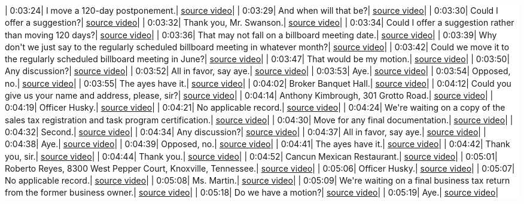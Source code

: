 | 0:03:24| I move a 120-day postponement.| [source video](https://archive.org/details/beerbrd080226?start=204)|
| 0:03:29| And when will that be?| [source video](https://archive.org/details/beerbrd080226?start=209)|
| 0:03:30| Could I offer a suggestion?| [source video](https://archive.org/details/beerbrd080226?start=210)|
| 0:03:32| Thank you, Mr. Swanson.| [source video](https://archive.org/details/beerbrd080226?start=212)|
| 0:03:34| Could I offer a suggestion rather than moving 120 days?| [source video](https://archive.org/details/beerbrd080226?start=214)|
| 0:03:36| That may not fall on a billboard meeting date.| [source video](https://archive.org/details/beerbrd080226?start=216)|
| 0:03:39| Why don't we just say to the regularly scheduled billboard meeting in whatever month?| [source video](https://archive.org/details/beerbrd080226?start=219)|
| 0:03:42| Could we move it to the regularly scheduled billboard meeting in June?| [source video](https://archive.org/details/beerbrd080226?start=222)|
| 0:03:47| That would be my motion.| [source video](https://archive.org/details/beerbrd080226?start=227)|
| 0:03:50| Any discussion?| [source video](https://archive.org/details/beerbrd080226?start=230)|
| 0:03:52| All in favor, say aye.| [source video](https://archive.org/details/beerbrd080226?start=232)|
| 0:03:53| Aye.| [source video](https://archive.org/details/beerbrd080226?start=233)|
| 0:03:54| Opposed, no.| [source video](https://archive.org/details/beerbrd080226?start=234)|
| 0:03:55| The ayes have it.| [source video](https://archive.org/details/beerbrd080226?start=235)|
| 0:04:02| Broker Banquet Hall.| [source video](https://archive.org/details/beerbrd080226?start=242)|
| 0:04:12| Could you give us your name and address, please, sir?| [source video](https://archive.org/details/beerbrd080226?start=252)|
| 0:04:14| Anthony Kimbrough, 301 Grotto Road.| [source video](https://archive.org/details/beerbrd080226?start=254)|
| 0:04:19| Officer Husky.| [source video](https://archive.org/details/beerbrd080226?start=259)|
| 0:04:21| No applicable record.| [source video](https://archive.org/details/beerbrd080226?start=261)|
| 0:04:24| We're waiting on a copy of the sales tax registration and task program certification.| [source video](https://archive.org/details/beerbrd080226?start=264)|
| 0:04:30| Move for any final documentation.| [source video](https://archive.org/details/beerbrd080226?start=270)|
| 0:04:32| Second.| [source video](https://archive.org/details/beerbrd080226?start=272)|
| 0:04:34| Any discussion?| [source video](https://archive.org/details/beerbrd080226?start=274)|
| 0:04:37| All in favor, say aye.| [source video](https://archive.org/details/beerbrd080226?start=277)|
| 0:04:38| Aye.| [source video](https://archive.org/details/beerbrd080226?start=278)|
| 0:04:39| Opposed, no.| [source video](https://archive.org/details/beerbrd080226?start=279)|
| 0:04:41| The ayes have it.| [source video](https://archive.org/details/beerbrd080226?start=281)|
| 0:04:42| Thank you, sir.| [source video](https://archive.org/details/beerbrd080226?start=282)|
| 0:04:44| Thank you.| [source video](https://archive.org/details/beerbrd080226?start=284)|
| 0:04:52| Cancun Mexican Restaurant.| [source video](https://archive.org/details/beerbrd080226?start=292)|
| 0:05:01| Roberto Reyes, 8300 West Pepper Court, Knoxville, Tennessee.| [source video](https://archive.org/details/beerbrd080226?start=301)|
| 0:05:06| Officer Husky.| [source video](https://archive.org/details/beerbrd080226?start=306)|
| 0:05:07| No applicable record.| [source video](https://archive.org/details/beerbrd080226?start=307)|
| 0:05:08| Ms. Martin.| [source video](https://archive.org/details/beerbrd080226?start=308)|
| 0:05:09| We're waiting on a final business tax return from the former business owner.| [source video](https://archive.org/details/beerbrd080226?start=309)|
| 0:05:18| Do we have a motion?| [source video](https://archive.org/details/beerbrd080226?start=318)|
| 0:05:19| Aye.| [source video](https://archive.org/details/beerbrd080226?start=319)|